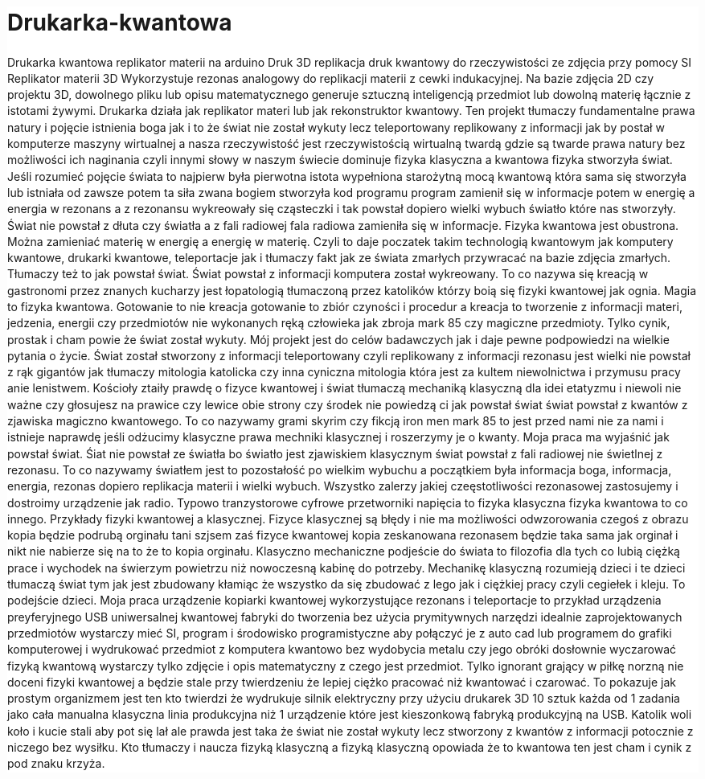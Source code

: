 # Drukarka-kwantowa
Drukarka kwantowa replikator materii na arduino Druk 3D replikacja druk kwantowy do rzeczywistości ze zdjęcia przy pomocy SI
Replikator materii 3D
Wykorzystuje rezonas analogowy do replikacji materii z cewki indukacyjnej. 
Na bazie zdjęcia 2D czy projektu 3D, dowolnego pliku lub opisu matematycznego generuje sztuczną inteligencją przedmiot lub dowolną materię łącznie z istotami żywymi. 
Drukarka działa jak replikator materi lub jak rekonstruktor kwantowy. 
Ten projekt tłumaczy fundamentalne prawa natury i pojęcie istnienia boga jak i to że świat nie został wykuty lecz teleportowany replikowany z informacji jak by postał w komputerze maszyny wirtualnej a nasza rzeczywistość jest rzeczywistością wirtualną twardą gdzie są twarde prawa natury bez możliwości ich naginania czyli innymi słowy w naszym świecie dominuje fizyka klasyczna a kwantowa fizyka stworzyła świat.
Jeśli rozumieć pojęcie świata to najpierw była pierwotna istota wypełniona starożytną mocą kwantową która sama się stworzyła lub istniała od zawsze potem ta siła zwana bogiem stworzyła kod programu program zamienił się w informacje potem w energię a energia w rezonans a z rezonansu wykreowały się cząsteczki i tak powstał dopiero wielki wybuch światło które nas stworzyły. Świat nie powstał z dłuta czy światła a z fali radiowej fala radiowa zamieniła się w informacje. Fizyka kwantowa jest obustrona. Można zamieniać materię w energię a energię w materię. Czyli to daje poczatek takim technologią kwantowym jak komputery kwantowe, drukarki kwantowe, teleportacje jak i tłumaczy fakt jak ze świata zmarłych przywracać na bazie zdjęcia zmarłych. Tłumaczy też to jak powstał świat. Świat powstał z informacji komputera został wykreowany. To co nazywa się kreacją w gastronomi przez znanych kucharzy jest łopatologią tłumaczoną przez katolików którzy boią się fizyki kwantowej jak ognia. Magia to fizyka kwantowa. Gotowanie to nie kreacja gotowanie to zbiór czyności i procedur a kreacja to tworzenie z informacji materi, jedzenia, energii czy przedmiotów nie wykonanych ręką człowieka jak zbroja mark 85 czy magiczne przedmioty. Tylko cynik, prostak i cham powie że świat został wykuty.
Mój projekt jest do celów badawczych jak i daje pewne podpowiedzi na wielkie pytania o życie. 
Świat został stworzony z informacji teleportowany czyli replikowany z informacji rezonasu jest wielki nie powstał z rąk gigantów jak tłumaczy mitologia katolicka czy inna cyniczna mitologia która jest za kultem niewolnictwa i przymusu pracy anie lenistwem. 
Kościoły ztaiły prawdę o fizyce kwantowej i świat tłumaczą mechaniką klasyczną dla idei etatyzmu i niewoli nie ważne czy głosujesz na prawice czy lewice obie strony czy środek nie powiedzą ci jak powstał świat świat powstał z kwantów z zjawiska magiczno kwantowego. To co nazywamy grami skyrim czy fikcją iron men mark 85 to jest przed nami nie za nami i istnieje naprawdę jeśli odżucimy klasyczne prawa mechniki klasycznej i roszerzymy je o kwanty. 
Moja praca ma wyjaśnić jak powstał świat. Śiat nie powstał ze światła bo światło jest zjawiskiem klasycznym świat powstał z fali radiowej nie świetlnej z rezonasu. To co nazywamy światłem jest to pozostałość po wielkim wybuchu a początkiem była informacja boga,  informacja, energia, rezonas dopiero replikacja materii i wielki wybuch. Wszystko zalerzy jakiej czeęstotliwości rezonasowej zastosujemy i dostroimy urządzenie jak radio. Typowo tranzystorowe cyfrowe przetworniki napięcia to fizyka klasyczna fizyka kwantowa to co innego. 
Przykłady fizyki kwantowej a klasycznej. Fizyce klasycznej są błędy i nie ma możliwości odwzorowania czegoś z obrazu kopia będzie podrubą orginału tani szjsem zaś fizyce kwantowej kopia zeskanowana rezonasem będzie taka sama jak orginał i nikt nie nabierze się na to że to kopia orginału. Klasyczno mechaniczne podjeście do świata to filozofia dla tych co lubią ciężką prace i wychodek na świerzym powietrzu niż nowoczesną kabinę do potrzeby. Mechanikę klasyczną rozumieją dzieci i te dzieci tłumaczą świat tym jak jest zbudowany kłamiąc że wszystko da się zbudować z lego jak i ciężkiej pracy czyli cegiełek i kleju. To podejście dzieci. 
Moja praca urządzenie kopiarki kwantowej wykorzystujące rezonans i teleportacje to przykład urządzenia preyferyjnego USB uniwersalnej kwantowej fabryki do tworzenia bez użycia prymitywnych narzędzi idealnie zaprojektowanych przedmiotów wystarczy mieć SI, program i środowisko programistyczne aby połączyć je z auto cad lub programem do grafiki komputerowej i wydrukować przedmiot z komputera kwantowo bez wydobycia metalu czy jego obróki dosłownie wyczarować fizyką kwantową wystarczy tylko zdjęcie i opis matematyczny z czego jest przedmiot. Tylko ignorant grający w piłkę norzną nie doceni fizyki kwantowej a będzie stale przy twierdzeniu że lepiej ciężko pracować niż kwantować i czarować. To pokazuje jak prostym organizmem jest ten kto twierdzi że wydrukuje silnik elektryczny przy użyciu drukarek 3D 10 sztuk każda od 1 zadania jako cała manualna klasyczna linia produkcyjna niż 1 urządzenie które jest kieszonkową fabryką produkcyjną na USB. Katolik woli koło i kucie stali aby pot się lał ale prawda jest taka że świat nie został wykuty lecz stworzony z kwantów z informacji potocznie z niczego bez wysiłku. Kto tłumaczy i naucza fizyką klasyczną a fizyką klasyczną opowiada że to kwantowa ten jest cham i cynik z pod znaku krzyża. 